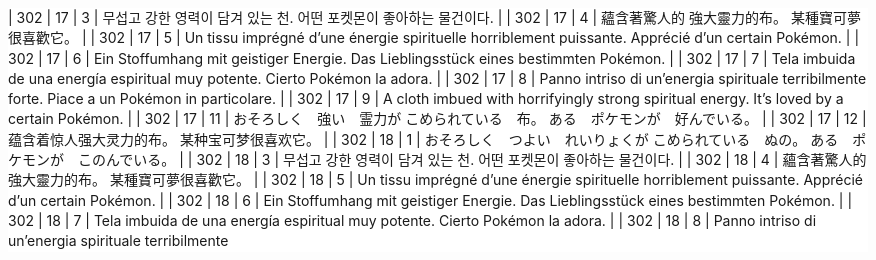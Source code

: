 | 302     | 17               | 3           | 무섭고 강한 영력이
담겨 있는 천.
어떤 포켓몬이 좋아하는 물건이다.                                                                                                                             |
| 302     | 17               | 4           | 蘊含著驚人的
強大靈力的布。
某種寶可夢很喜歡它。                                                                                                                                          |
| 302     | 17               | 5           | Un tissu imprégné d’une énergie spirituelle
horriblement puissante. Apprécié d’un certain
Pokémon.                                                                 |
| 302     | 17               | 6           | Ein Stoffumhang mit geistiger Energie.
Das Lieblingsstück eines bestimmten Pokémon.                                                                                |
| 302     | 17               | 7           | Tela imbuida de una energía espiritual muy potente.
Cierto Pokémon la adora.                                                                                       |
| 302     | 17               | 8           | Panno intriso di un’energia spirituale terribilmente
forte. Piace a un Pokémon in particolare.                                                                     |
| 302     | 17               | 9           | A cloth imbued with horrifyingly strong spiritual
energy. It’s loved by a certain Pokémon.                                                                         |
| 302     | 17               | 11          | おそろしく　強い　霊力が
こめられている　布。
ある　ポケモンが　好んでいる。                                                                                                                            |
| 302     | 17               | 12          | 蕴含着惊人强大灵力的布。
某种宝可梦很喜欢它。                                                                                                                                            |
| 302     | 18               | 1           | おそろしく　つよい　れいりょくが
こめられている　ぬの。
ある　ポケモンが　このんでいる。                                                                                                                      |
| 302     | 18               | 3           | 무섭고 강한 영력이
담겨 있는 천.
어떤 포켓몬이 좋아하는 물건이다.                                                                                                                             |
| 302     | 18               | 4           | 蘊含著驚人的
強大靈力的布。
某種寶可夢很喜歡它。                                                                                                                                          |
| 302     | 18               | 5           | Un tissu imprégné d’une énergie spirituelle
horriblement puissante. Apprécié d’un certain
Pokémon.                                                                 |
| 302     | 18               | 6           | Ein Stoffumhang mit geistiger Energie.
Das Lieblingsstück eines bestimmten Pokémon.                                                                                |
| 302     | 18               | 7           | Tela imbuida de una energía espiritual muy potente.
Cierto Pokémon la adora.                                                                                       |
| 302     | 18               | 8           | Panno intriso di un’energia spirituale terribilmente